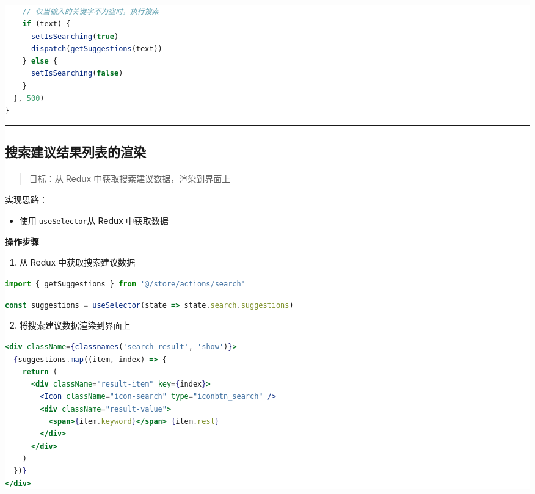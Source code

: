 ```jsx
    // 仅当输入的关键字不为空时，执行搜索
    if (text) {
      setIsSearching(true)
      dispatch(getSuggestions(text))
    } else {
      setIsSearching(false)
    }
  }, 500)
}
```



---



## 搜索建议结果列表的渲染

> 目标：从 Redux 中获取搜索建议数据，渲染到界面上



实现思路：

- 使用 `useSelector`从 Redux 中获取数据



**操作步骤**

1. 从 Redux 中获取搜索建议数据

```jsx
import { getSuggestions } from '@/store/actions/search'
```

```jsx
const suggestions = useSelector(state => state.search.suggestions)
```



2. 将搜索建议数据渲染到界面上

```jsx
<div className={classnames('search-result', 'show')}>
  {suggestions.map((item, index) => {
    return (
      <div className="result-item" key={index}>
        <Icon className="icon-search" type="iconbtn_search" />
        <div className="result-value">
          <span>{item.keyword}</span> {item.rest}
        </div>
      </div>
    )
  })}
</div>
```
